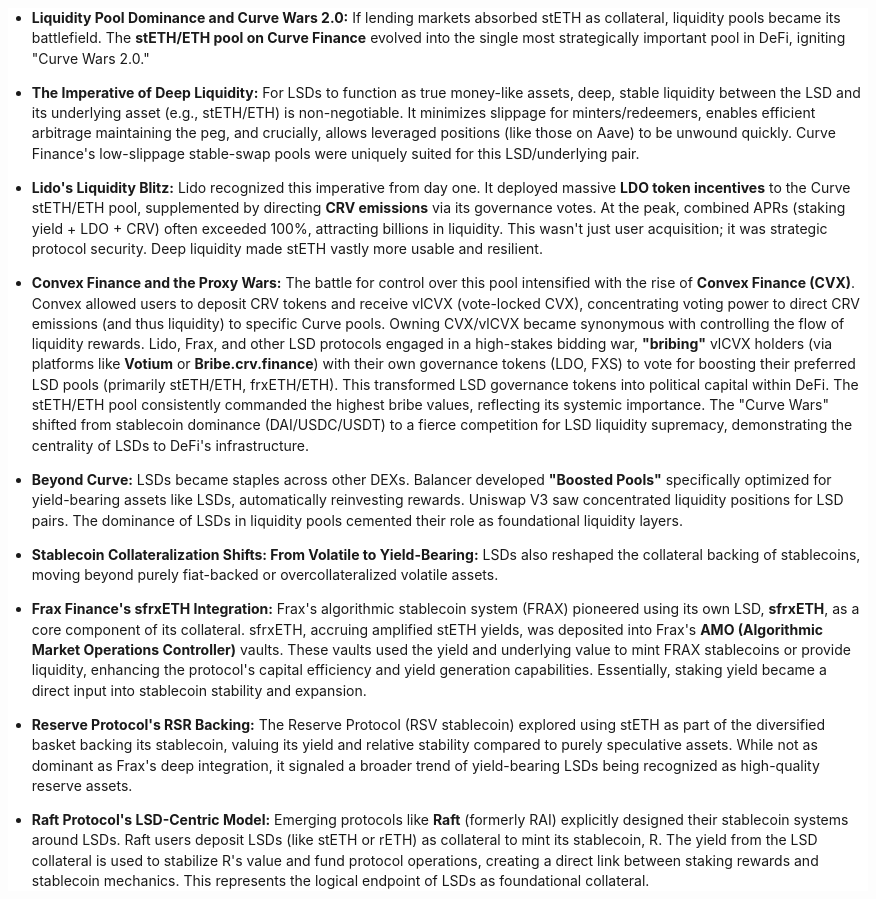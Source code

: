 *   **Liquidity Pool Dominance and Curve Wars 2.0:** If lending markets absorbed stETH as collateral, liquidity pools became its battlefield. The **stETH/ETH pool on Curve Finance** evolved into the single most strategically important pool in DeFi, igniting "Curve Wars 2.0."

*   **The Imperative of Deep Liquidity:** For LSDs to function as true money-like assets, deep, stable liquidity between the LSD and its underlying asset (e.g., stETH/ETH) is non-negotiable. It minimizes slippage for minters/redeemers, enables efficient arbitrage maintaining the peg, and crucially, allows leveraged positions (like those on Aave) to be unwound quickly. Curve Finance's low-slippage stable-swap pools were uniquely suited for this LSD/underlying pair.

*   **Lido's Liquidity Blitz:** Lido recognized this imperative from day one. It deployed massive **LDO token incentives** to the Curve stETH/ETH pool, supplemented by directing **CRV emissions** via its governance votes. At the peak, combined APRs (staking yield + LDO + CRV) often exceeded 100%, attracting billions in liquidity. This wasn't just user acquisition; it was strategic protocol security. Deep liquidity made stETH vastly more usable and resilient.

*   **Convex Finance and the Proxy Wars:** The battle for control over this pool intensified with the rise of **Convex Finance (CVX)**. Convex allowed users to deposit CRV tokens and receive vlCVX (vote-locked CVX), concentrating voting power to direct CRV emissions (and thus liquidity) to specific Curve pools. Owning CVX/vlCVX became synonymous with controlling the flow of liquidity rewards. Lido, Frax, and other LSD protocols engaged in a high-stakes bidding war, **"bribing"** vlCVX holders (via platforms like **Votium** or **Bribe.crv.finance**) with their own governance tokens (LDO, FXS) to vote for boosting their preferred LSD pools (primarily stETH/ETH, frxETH/ETH). This transformed LSD governance tokens into political capital within DeFi. The stETH/ETH pool consistently commanded the highest bribe values, reflecting its systemic importance. The "Curve Wars" shifted from stablecoin dominance (DAI/USDC/USDT) to a fierce competition for LSD liquidity supremacy, demonstrating the centrality of LSDs to DeFi's infrastructure.

*   **Beyond Curve:** LSDs became staples across other DEXs. Balancer developed **"Boosted Pools"** specifically optimized for yield-bearing assets like LSDs, automatically reinvesting rewards. Uniswap V3 saw concentrated liquidity positions for LSD pairs. The dominance of LSDs in liquidity pools cemented their role as foundational liquidity layers.

*   **Stablecoin Collateralization Shifts: From Volatile to Yield-Bearing:** LSDs also reshaped the collateral backing of stablecoins, moving beyond purely fiat-backed or overcollateralized volatile assets.

*   **Frax Finance's sfrxETH Integration:** Frax's algorithmic stablecoin system (FRAX) pioneered using its own LSD, **sfrxETH**, as a core component of its collateral. sfrxETH, accruing amplified stETH yields, was deposited into Frax's **AMO (Algorithmic Market Operations Controller)** vaults. These vaults used the yield and underlying value to mint FRAX stablecoins or provide liquidity, enhancing the protocol's capital efficiency and yield generation capabilities. Essentially, staking yield became a direct input into stablecoin stability and expansion.

*   **Reserve Protocol's RSR Backing:** The Reserve Protocol (RSV stablecoin) explored using stETH as part of the diversified basket backing its stablecoin, valuing its yield and relative stability compared to purely speculative assets. While not as dominant as Frax's deep integration, it signaled a broader trend of yield-bearing LSDs being recognized as high-quality reserve assets.

*   **Raft Protocol's LSD-Centric Model:** Emerging protocols like **Raft** (formerly RAI) explicitly designed their stablecoin systems around LSDs. Raft users deposit LSDs (like stETH or rETH) as collateral to mint its stablecoin, R. The yield from the LSD collateral is used to stabilize R's value and fund protocol operations, creating a direct link between staking rewards and stablecoin mechanics. This represents the logical endpoint of LSDs as foundational collateral.
